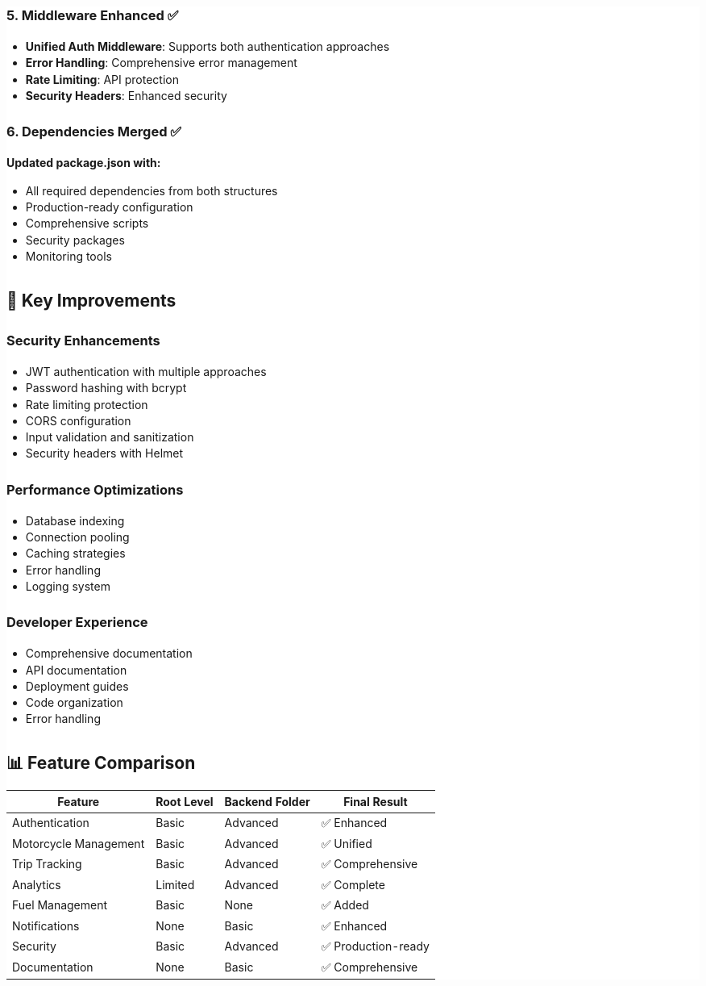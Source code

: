 ### 5. Middleware Enhanced ✅
- **Unified Auth Middleware**: Supports both authentication approaches
- **Error Handling**: Comprehensive error management
- **Rate Limiting**: API protection
- **Security Headers**: Enhanced security

### 6. Dependencies Merged ✅
**Updated package.json with:**
- All required dependencies from both structures
- Production-ready configuration
- Comprehensive scripts
- Security packages
- Monitoring tools

## 🚀 Key Improvements

### Security Enhancements
- JWT authentication with multiple approaches
- Password hashing with bcrypt
- Rate limiting protection
- CORS configuration
- Input validation and sanitization
- Security headers with Helmet

### Performance Optimizations
- Database indexing
- Connection pooling
- Caching strategies
- Error handling
- Logging system

### Developer Experience
- Comprehensive documentation
- API documentation
- Deployment guides
- Code organization
- Error handling

## 📊 Feature Comparison

| Feature | Root Level | Backend Folder | Final Result |
|---------|------------|----------------|--------------|
| Authentication | Basic | Advanced | ✅ Enhanced |
| Motorcycle Management | Basic | Advanced | ✅ Unified |
| Trip Tracking | Basic | Advanced | ✅ Comprehensive |
| Analytics | Limited | Advanced | ✅ Complete |
| Fuel Management | Basic | None | ✅ Added |
| Notifications | None | Basic | ✅ Enhanced |
| Security | Basic | Advanced | ✅ Production-ready |
| Documentation | None | Basic | ✅ Comprehensive |
